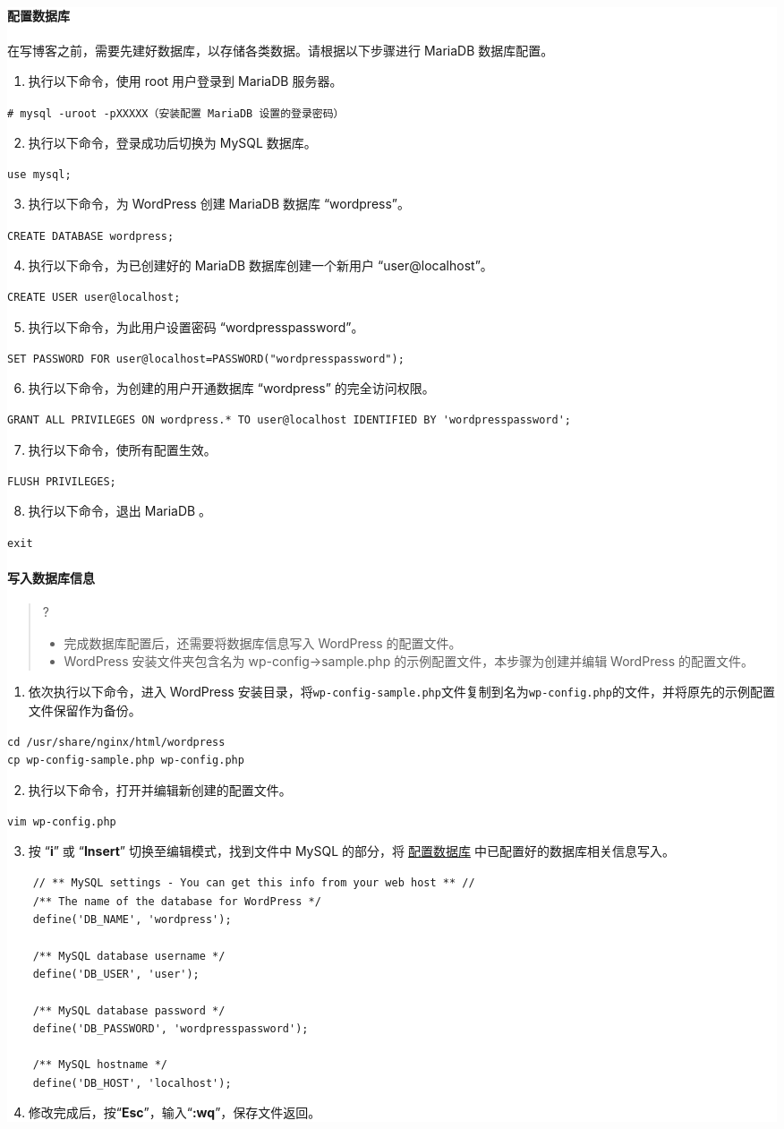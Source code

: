 #### <span id="database">配置数据库</span>
在写博客之前，需要先建好数据库，以存储各类数据。请根据以下步骤进行 MariaDB 数据库配置。
1. 执行以下命令，使用 root 用户登录到 MariaDB 服务器。
```
# mysql -uroot -pXXXXX（安装配置 MariaDB 设置的登录密码）
```
2. 执行以下命令，登录成功后切换为 MySQL 数据库。
```
use mysql;
```
3. 执行以下命令，为 WordPress 创建 MariaDB 数据库 “wordpress”。
```
CREATE DATABASE wordpress;
```
4. 执行以下命令，为已创建好的 MariaDB 数据库创建一个新用户 “user@localhost”。
```
CREATE USER user@localhost;
```
5. 执行以下命令，为此用户设置密码 “wordpresspassword”。
```
SET PASSWORD FOR user@localhost=PASSWORD("wordpresspassword");
```
6. 执行以下命令，为创建的用户开通数据库 “wordpress” 的完全访问权限。
```
GRANT ALL PRIVILEGES ON wordpress.* TO user@localhost IDENTIFIED BY 'wordpresspassword';
```
7. 执行以下命令，使所有配置生效。
```
FLUSH PRIVILEGES;
```
8. 执行以下命令，退出 MariaDB 。
```
exit
```

####  写入数据库信息
>?
>- 完成数据库配置后，还需要将数据库信息写入 WordPress 的配置文件。
>- WordPress 安装文件夹包含名为 wp-config->sample.php 的示例配置文件，本步骤为创建并编辑 WordPress 的配置文件。
> 
1. 依次执行以下命令，进入 WordPress 安装目录，将`wp-config-sample.php`文件复制到名为`wp-config.php`的文件，并将原先的示例配置文件保留作为备份。
```
cd /usr/share/nginx/html/wordpress
cp wp-config-sample.php wp-config.php
```
2. 执行以下命令，打开并编辑新创建的配置文件。
```
vim wp-config.php
```
3. 按 “**i**” 或 “**Insert**” 切换至编辑模式，找到文件中 MySQL 的部分，将 [配置数据库](#database) 中已配置好的数据库相关信息写入。
```
	// ** MySQL settings - You can get this info from your web host ** //
	/** The name of the database for WordPress */
	define('DB_NAME', 'wordpress');
	
	/** MySQL database username */
	define('DB_USER', 'user');
	
	/** MySQL database password */
	define('DB_PASSWORD', 'wordpresspassword');
	
	/** MySQL hostname */
	define('DB_HOST', 'localhost');
```
4. 修改完成后，按“**Esc**”，输入“**:wq**”，保存文件返回。
